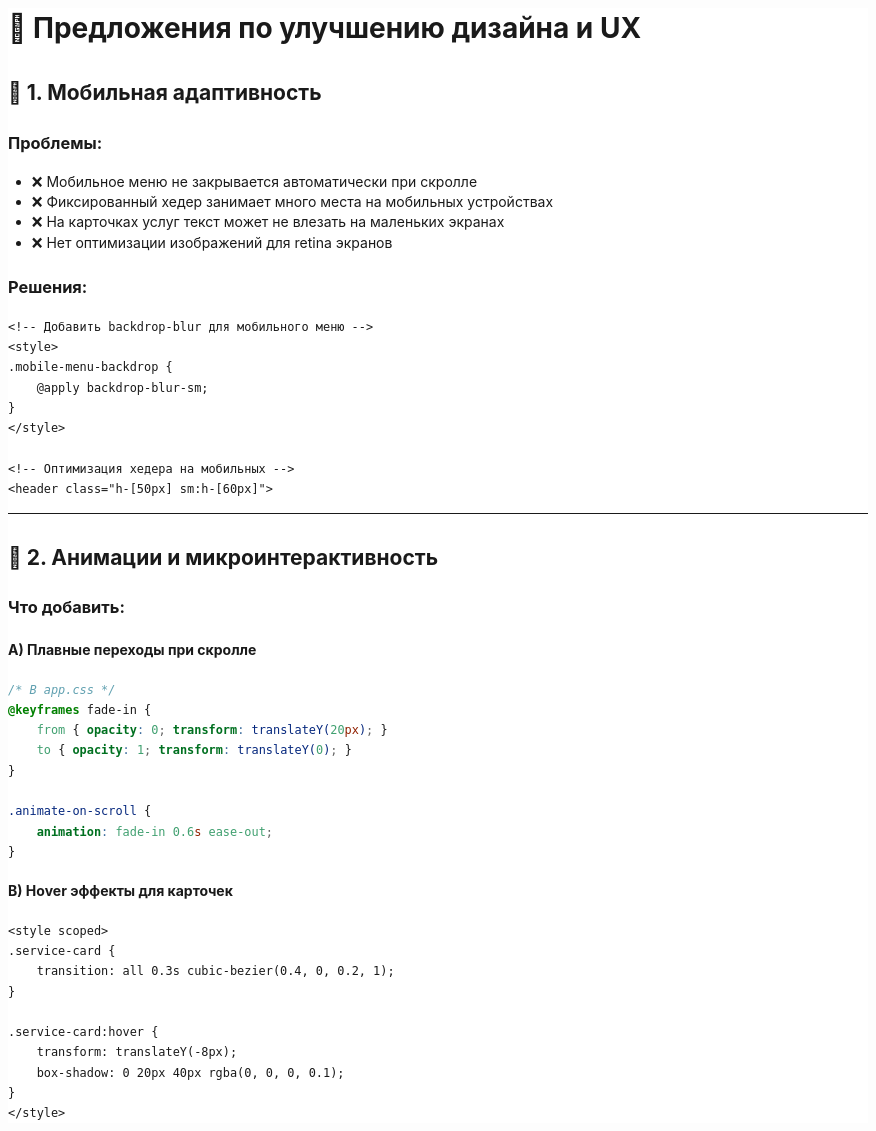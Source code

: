 # 🎨 Предложения по улучшению дизайна и UX

## 📱 1. Мобильная адаптивность

### Проблемы:
- ❌ Мобильное меню не закрывается автоматически при скролле
- ❌ Фиксированный хедер занимает много места на мобильных устройствах
- ❌ На карточках услуг текст может не влезать на маленьких экранах
- ❌ Нет оптимизации изображений для retina экранов

### Решения:
```vue
<!-- Добавить backdrop-blur для мобильного меню -->
<style>
.mobile-menu-backdrop {
    @apply backdrop-blur-sm;
}
</style>

<!-- Оптимизация хедера на мобильных -->
<header class="h-[50px] sm:h-[60px]">
```

---

## 🎨 2. Анимации и микроинтерактивность

### Что добавить:

#### A) Плавные переходы при скролле
```css
/* В app.css */
@keyframes fade-in {
    from { opacity: 0; transform: translateY(20px); }
    to { opacity: 1; transform: translateY(0); }
}

.animate-on-scroll {
    animation: fade-in 0.6s ease-out;
}
```

#### B) Hover эффекты для карточек
```vue
<style scoped>
.service-card {
    transition: all 0.3s cubic-bezier(0.4, 0, 0.2, 1);
}

.service-card:hover {
    transform: translateY(-8px);
    box-shadow: 0 20px 40px rgba(0, 0, 0, 0.1);
}
</style>
```
